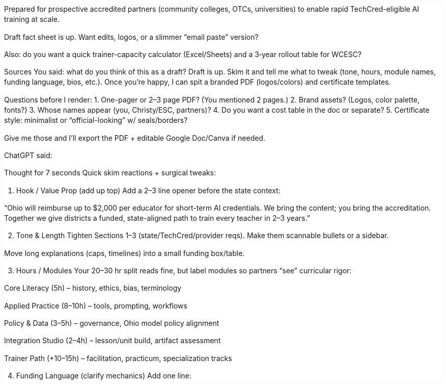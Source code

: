 Prepared for prospective accredited partners (community colleges, OTCs, universities) to enable rapid TechCred-eligible AI training at scale.



Draft fact sheet is up. Want edits, logos, or a slimmer “email paste” version?

Also: do you want a quick trainer-capacity calculator (Excel/Sheets) and a 3‑year rollout table for WCESC?






Sources
You said:
what do you think of this as a draft? Draft is up. Skim it and tell me what to tweak (tone, hours, module names, funding language, bios, etc.). Once you’re happy, I can spit a branded PDF (logos/colors) and certificate templates.

Questions before I render:
	1.	One-pager or 2–3 page PDF? (You mentioned 2 pages.)
	2.	Brand assets? (Logos, color palette, fonts?)
	3.	Whose names appear (you, Christy/ESC, partners)?
	4.	Do you want a cost table in the doc or separate?
	5.	Certificate style: minimalist or “official-looking” w/ seals/borders?

Give me those and I’ll export the PDF + editable Google Doc/Canva if needed.


ChatGPT said:

Thought for 7 seconds
Quick skim reactions + surgical tweaks:

1. Hook / Value Prop (add up top)
Add a 2–3 line opener before the state context:

“Ohio will reimburse up to $2,000 per educator for short-term AI credentials. We bring the content; you bring the accreditation. Together we give districts a funded, state-aligned path to train every teacher in 2–3 years.”

2. Tone & Length
Tighten Sections 1–3 (state/TechCred/provider reqs). Make them scannable bullets or a sidebar.

Move long explanations (caps, timelines) into a small funding box/table.

3. Hours / Modules
Your 20–30 hr split reads fine, but label modules so partners “see” curricular rigor:

Core Literacy (5h) – history, ethics, bias, terminology

Applied Practice (8–10h) – tools, prompting, workflows

Policy & Data (3–5h) – governance, Ohio model policy alignment

Integration Studio (2–4h) – lesson/unit build, artifact assessment

Trainer Path (+10–15h) – facilitation, practicum, specialization tracks

4. Funding Language (clarify mechanics)
Add one line:
